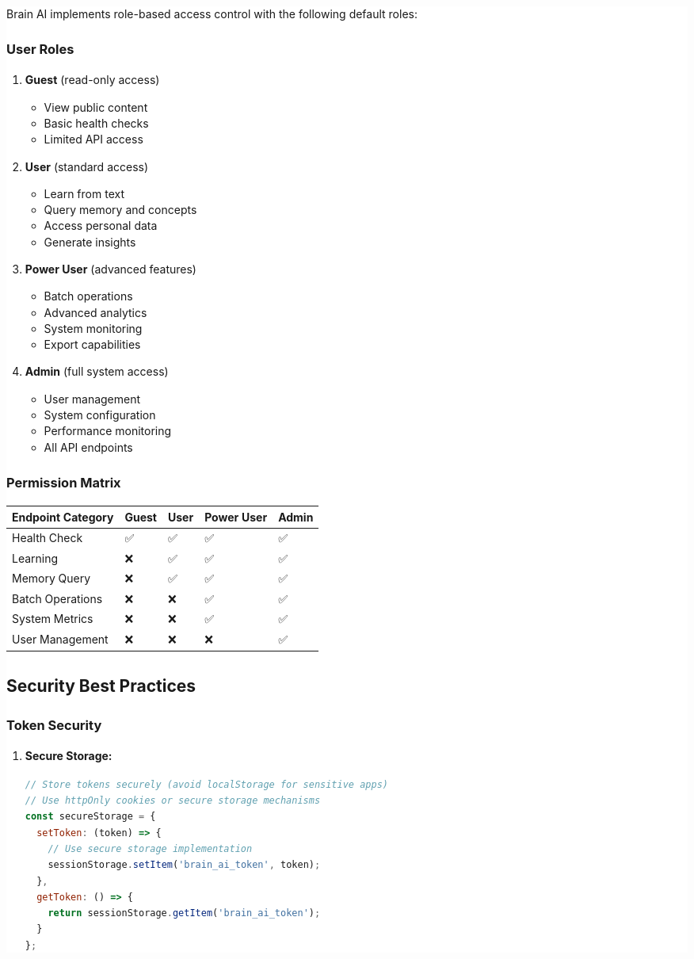 Brain AI implements role-based access control with the following default roles:

### User Roles

1. **Guest** (read-only access)
   - View public content
   - Basic health checks
   - Limited API access

2. **User** (standard access)
   - Learn from text
   - Query memory and concepts
   - Access personal data
   - Generate insights

3. **Power User** (advanced features)
   - Batch operations
   - Advanced analytics
   - System monitoring
   - Export capabilities

4. **Admin** (full system access)
   - User management
   - System configuration
   - Performance monitoring
   - All API endpoints

### Permission Matrix

| Endpoint Category | Guest | User | Power User | Admin |
|------------------|-------|------|------------|-------|
| Health Check     | ✅    | ✅   | ✅         | ✅    |
| Learning         | ❌    | ✅   | ✅         | ✅    |
| Memory Query     | ❌    | ✅   | ✅         | ✅    |
| Batch Operations | ❌    | ❌   | ✅         | ✅    |
| System Metrics   | ❌    | ❌   | ✅         | ✅    |
| User Management  | ❌    | ❌   | ❌         | ✅    |

## Security Best Practices

### Token Security

1. **Secure Storage:**
   ```javascript
   // Store tokens securely (avoid localStorage for sensitive apps)
   // Use httpOnly cookies or secure storage mechanisms
   const secureStorage = {
     setToken: (token) => {
       // Use secure storage implementation
       sessionStorage.setItem('brain_ai_token', token);
     },
     getToken: () => {
       return sessionStorage.getItem('brain_ai_token');
     }
   };
   ```
